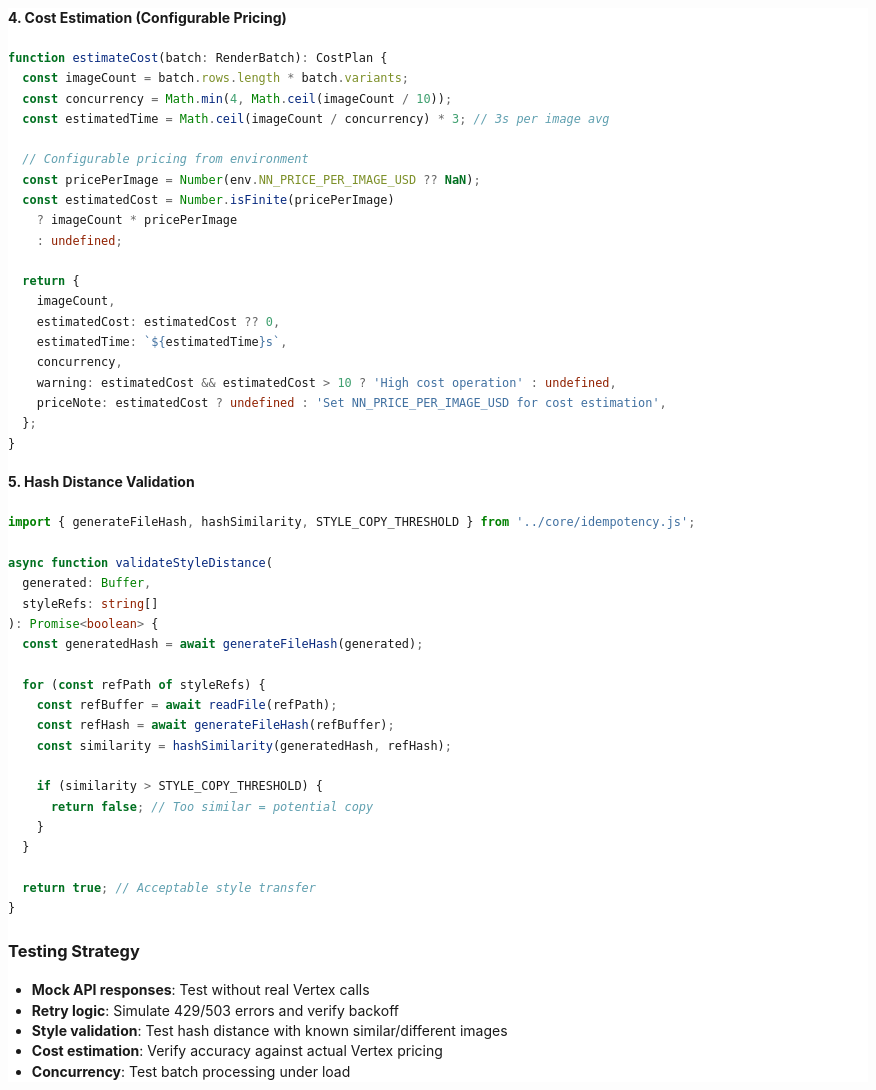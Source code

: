 #### 4. Cost Estimation (Configurable Pricing)
```typescript
function estimateCost(batch: RenderBatch): CostPlan {
  const imageCount = batch.rows.length * batch.variants;
  const concurrency = Math.min(4, Math.ceil(imageCount / 10));
  const estimatedTime = Math.ceil(imageCount / concurrency) * 3; // 3s per image avg
  
  // Configurable pricing from environment
  const pricePerImage = Number(env.NN_PRICE_PER_IMAGE_USD ?? NaN);
  const estimatedCost = Number.isFinite(pricePerImage) 
    ? imageCount * pricePerImage 
    : undefined;
  
  return {
    imageCount,
    estimatedCost: estimatedCost ?? 0,
    estimatedTime: `${estimatedTime}s`,
    concurrency,
    warning: estimatedCost && estimatedCost > 10 ? 'High cost operation' : undefined,
    priceNote: estimatedCost ? undefined : 'Set NN_PRICE_PER_IMAGE_USD for cost estimation',
  };
}
```

#### 5. Hash Distance Validation
```typescript
import { generateFileHash, hashSimilarity, STYLE_COPY_THRESHOLD } from '../core/idempotency.js';

async function validateStyleDistance(
  generated: Buffer,
  styleRefs: string[]
): Promise<boolean> {
  const generatedHash = await generateFileHash(generated);
  
  for (const refPath of styleRefs) {
    const refBuffer = await readFile(refPath);
    const refHash = await generateFileHash(refBuffer);
    const similarity = hashSimilarity(generatedHash, refHash);
    
    if (similarity > STYLE_COPY_THRESHOLD) {
      return false; // Too similar = potential copy
    }
  }
  
  return true; // Acceptable style transfer
}
```

### Testing Strategy
- **Mock API responses**: Test without real Vertex calls
- **Retry logic**: Simulate 429/503 errors and verify backoff
- **Style validation**: Test hash distance with known similar/different images
- **Cost estimation**: Verify accuracy against actual Vertex pricing
- **Concurrency**: Test batch processing under load
